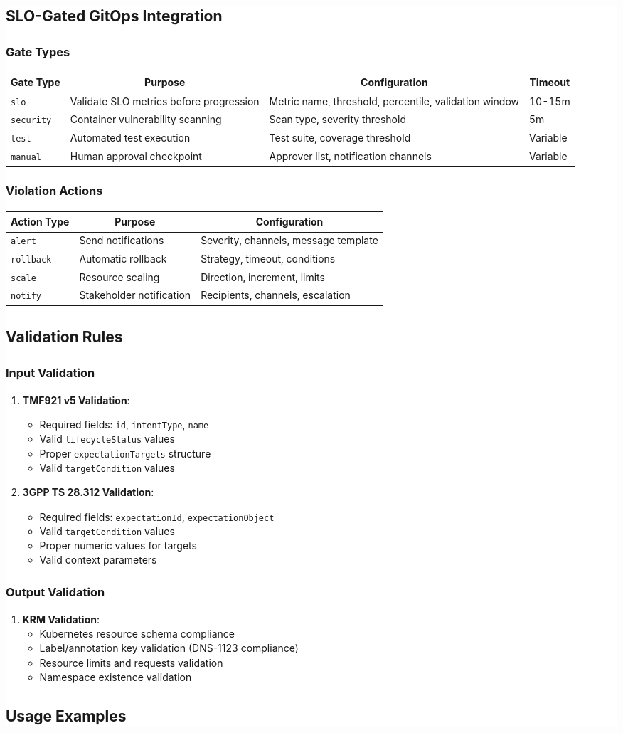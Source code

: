 
## SLO-Gated GitOps Integration

### Gate Types

| Gate Type | Purpose | Configuration | Timeout |
|-----------|---------|---------------|---------|
| `slo` | Validate SLO metrics before progression | Metric name, threshold, percentile, validation window | 10-15m |
| `security` | Container vulnerability scanning | Scan type, severity threshold | 5m |
| `test` | Automated test execution | Test suite, coverage threshold | Variable |
| `manual` | Human approval checkpoint | Approver list, notification channels | Variable |

### Violation Actions

| Action Type | Purpose | Configuration |
|-------------|---------|---------------|
| `alert` | Send notifications | Severity, channels, message template |
| `rollback` | Automatic rollback | Strategy, timeout, conditions |
| `scale` | Resource scaling | Direction, increment, limits |
| `notify` | Stakeholder notification | Recipients, channels, escalation |

## Validation Rules

### Input Validation

1. **TMF921 v5 Validation**:
   - Required fields: `id`, `intentType`, `name`
   - Valid `lifecycleStatus` values
   - Proper `expectationTargets` structure
   - Valid `targetCondition` values

2. **3GPP TS 28.312 Validation**:
   - Required fields: `expectationId`, `expectationObject`
   - Valid `targetCondition` values
   - Proper numeric values for targets
   - Valid context parameters

### Output Validation

1. **KRM Validation**:
   - Kubernetes resource schema compliance
   - Label/annotation key validation (DNS-1123 compliance)
   - Resource limits and requests validation
   - Namespace existence validation

## Usage Examples
